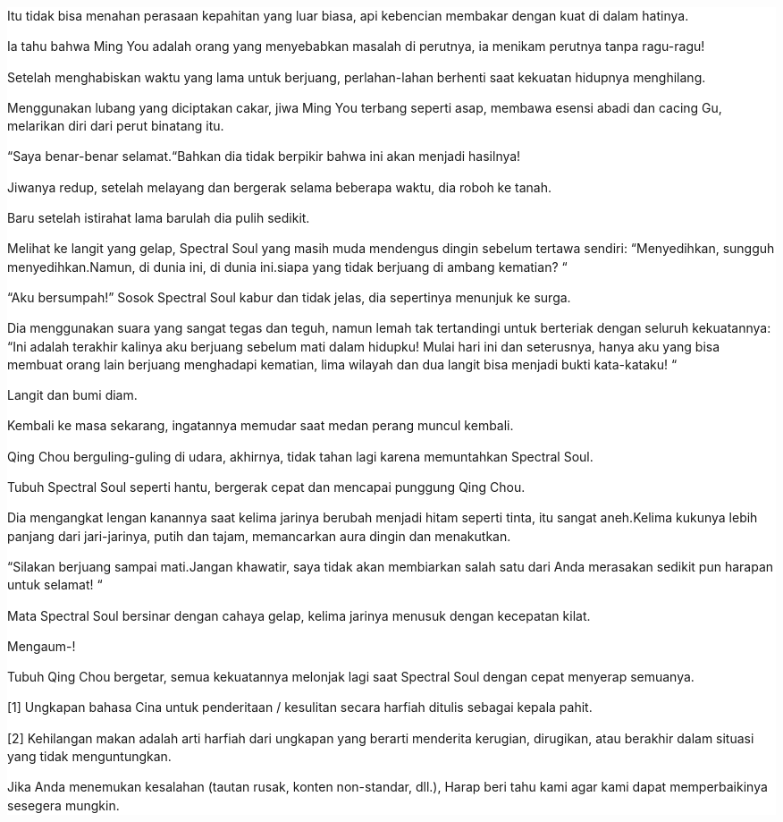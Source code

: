 Itu tidak bisa menahan perasaan kepahitan yang luar biasa, api kebencian membakar dengan kuat di dalam hatinya.



Ia tahu bahwa Ming You adalah orang yang menyebabkan masalah di perutnya, ia menikam perutnya tanpa ragu-ragu!

Setelah menghabiskan waktu yang lama untuk berjuang, perlahan-lahan berhenti saat kekuatan hidupnya menghilang.

Menggunakan lubang yang diciptakan cakar, jiwa Ming You terbang seperti asap, membawa esensi abadi dan cacing Gu, melarikan diri dari perut binatang itu.

“Saya benar-benar selamat.“Bahkan dia tidak berpikir bahwa ini akan menjadi hasilnya!

Jiwanya redup, setelah melayang dan bergerak selama beberapa waktu, dia roboh ke tanah.

Baru setelah istirahat lama barulah dia pulih sedikit.

Melihat ke langit yang gelap, Spectral Soul yang masih muda mendengus dingin sebelum tertawa sendiri: “Menyedihkan, sungguh menyedihkan.Namun, di dunia ini, di dunia ini.siapa yang tidak berjuang di ambang kematian? “

“Aku bersumpah!” Sosok Spectral Soul kabur dan tidak jelas, dia sepertinya menunjuk ke surga.

Dia menggunakan suara yang sangat tegas dan teguh, namun lemah tak tertandingi untuk berteriak dengan seluruh kekuatannya: “Ini adalah terakhir kalinya aku berjuang sebelum mati dalam hidupku! Mulai hari ini dan seterusnya, hanya aku yang bisa membuat orang lain berjuang menghadapi kematian, lima wilayah dan dua langit bisa menjadi bukti kata-kataku! “

Langit dan bumi diam.

Kembali ke masa sekarang, ingatannya memudar saat medan perang muncul kembali.

Qing Chou berguling-guling di udara, akhirnya, tidak tahan lagi karena memuntahkan Spectral Soul.

Tubuh Spectral Soul seperti hantu, bergerak cepat dan mencapai punggung Qing Chou.

Dia mengangkat lengan kanannya saat kelima jarinya berubah menjadi hitam seperti tinta, itu sangat aneh.Kelima kukunya lebih panjang dari jari-jarinya, putih dan tajam, memancarkan aura dingin dan menakutkan.

“Silakan berjuang sampai mati.Jangan khawatir, saya tidak akan membiarkan salah satu dari Anda merasakan sedikit pun harapan untuk selamat! “

Mata Spectral Soul bersinar dengan cahaya gelap, kelima jarinya menusuk dengan kecepatan kilat.

Mengaum-!

Tubuh Qing Chou bergetar, semua kekuatannya melonjak lagi saat Spectral Soul dengan cepat menyerap semuanya.

[1] Ungkapan bahasa Cina untuk penderitaan / kesulitan secara harfiah ditulis sebagai kepala pahit.

[2] Kehilangan makan adalah arti harfiah dari ungkapan yang berarti menderita kerugian, dirugikan, atau berakhir dalam situasi yang tidak menguntungkan.

Jika Anda menemukan kesalahan (tautan rusak, konten non-standar, dll.), Harap beri tahu kami agar kami dapat memperbaikinya sesegera mungkin.